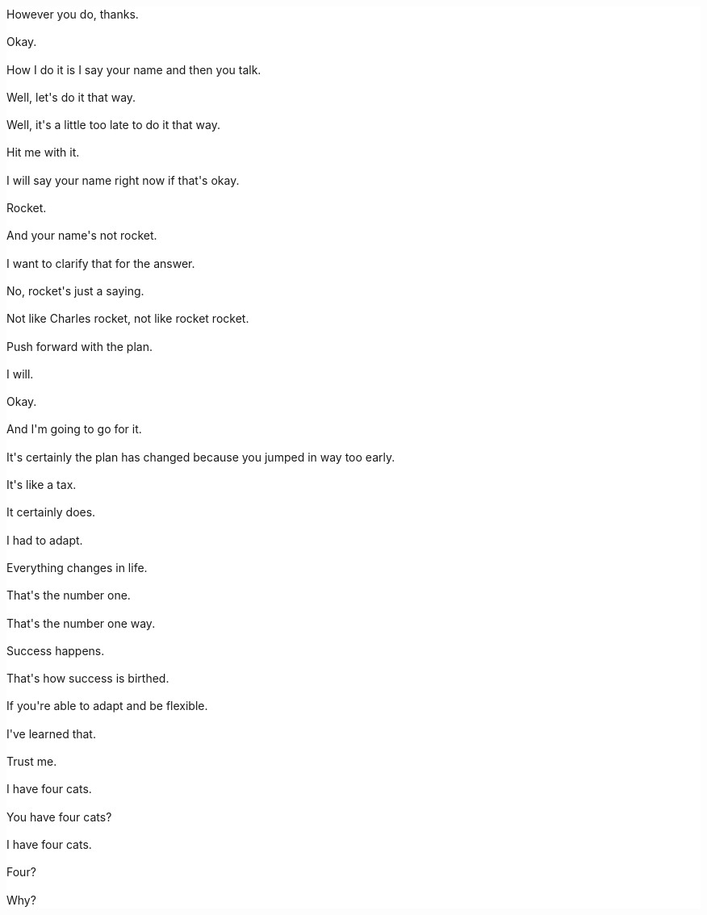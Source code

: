 However you do, thanks.

Okay.

How I do it is I say your name and then you talk.

Well, let's do it that way.

Well, it's a little too late to do it that way.

Hit me with it.

I will say your name right now if that's okay.

Rocket.

And your name's not rocket.

I want to clarify that for the answer.

No, rocket's just a saying.

Not like Charles rocket, not like rocket rocket.

Push forward with the plan.

I will.

Okay.

And I'm going to go for it.

It's certainly the plan has changed because you jumped in way too early.

It's like a tax.

It certainly does.

I had to adapt.

Everything changes in life.

That's the number one.

That's the number one way.

Success happens.

That's how success is birthed.

If you're able to adapt and be flexible.

I've learned that.

Trust me.

I have four cats.

You have four cats?

I have four cats.

Four?

Why?
